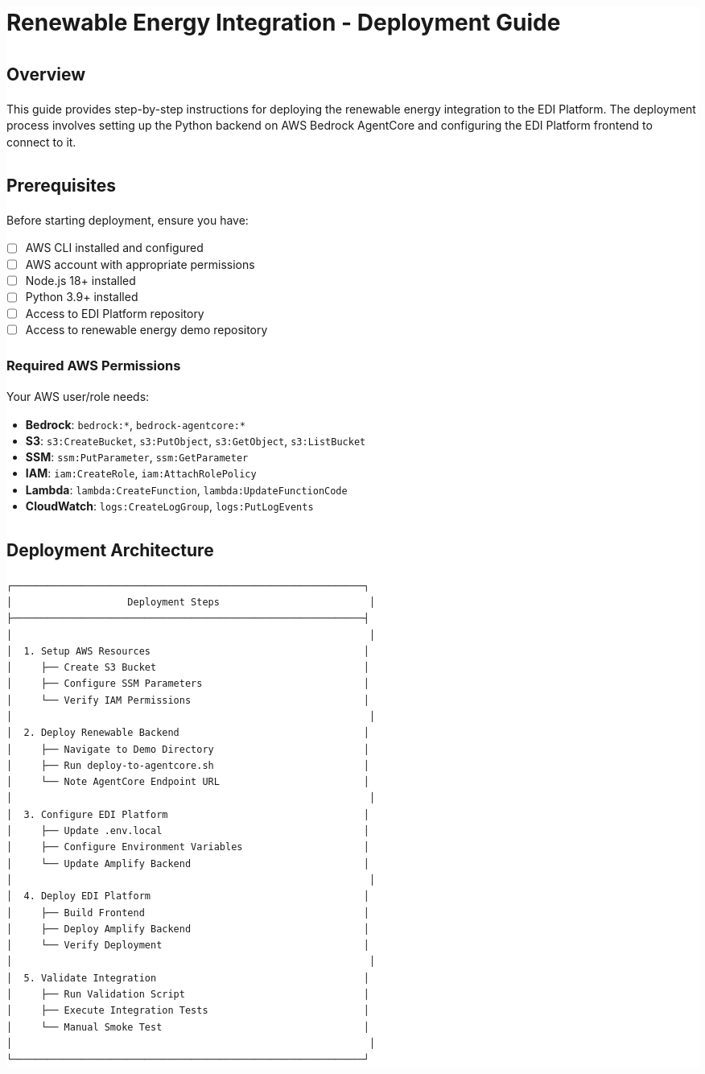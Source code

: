 # Renewable Energy Integration - Deployment Guide

## Overview

This guide provides step-by-step instructions for deploying the renewable energy integration to the EDI Platform. The deployment process involves setting up the Python backend on AWS Bedrock AgentCore and configuring the EDI Platform frontend to connect to it.

## Prerequisites

Before starting deployment, ensure you have:

- [ ] AWS CLI installed and configured
- [ ] AWS account with appropriate permissions
- [ ] Node.js 18+ installed
- [ ] Python 3.9+ installed
- [ ] Access to EDI Platform repository
- [ ] Access to renewable energy demo repository

### Required AWS Permissions

Your AWS user/role needs:

- **Bedrock**: `bedrock:*`, `bedrock-agentcore:*`
- **S3**: `s3:CreateBucket`, `s3:PutObject`, `s3:GetObject`, `s3:ListBucket`
- **SSM**: `ssm:PutParameter`, `ssm:GetParameter`
- **IAM**: `iam:CreateRole`, `iam:AttachRolePolicy`
- **Lambda**: `lambda:CreateFunction`, `lambda:UpdateFunctionCode`
- **CloudWatch**: `logs:CreateLogGroup`, `logs:PutLogEvents`

## Deployment Architecture

```
┌─────────────────────────────────────────────────────────────┐
│                    Deployment Steps                          │
├─────────────────────────────────────────────────────────────┤
│                                                              │
│  1. Setup AWS Resources                                     │
│     ├── Create S3 Bucket                                    │
│     ├── Configure SSM Parameters                            │
│     └── Verify IAM Permissions                              │
│                                                              │
│  2. Deploy Renewable Backend                                │
│     ├── Navigate to Demo Directory                          │
│     ├── Run deploy-to-agentcore.sh                          │
│     └── Note AgentCore Endpoint URL                         │
│                                                              │
│  3. Configure EDI Platform                                  │
│     ├── Update .env.local                                   │
│     ├── Configure Environment Variables                     │
│     └── Update Amplify Backend                              │
│                                                              │
│  4. Deploy EDI Platform                                     │
│     ├── Build Frontend                                      │
│     ├── Deploy Amplify Backend                              │
│     └── Verify Deployment                                   │
│                                                              │
│  5. Validate Integration                                    │
│     ├── Run Validation Script                               │
│     ├── Execute Integration Tests                           │
│     └── Manual Smoke Test                                   │
│                                                              │
└─────────────────────────────────────────────────────────────┘
```